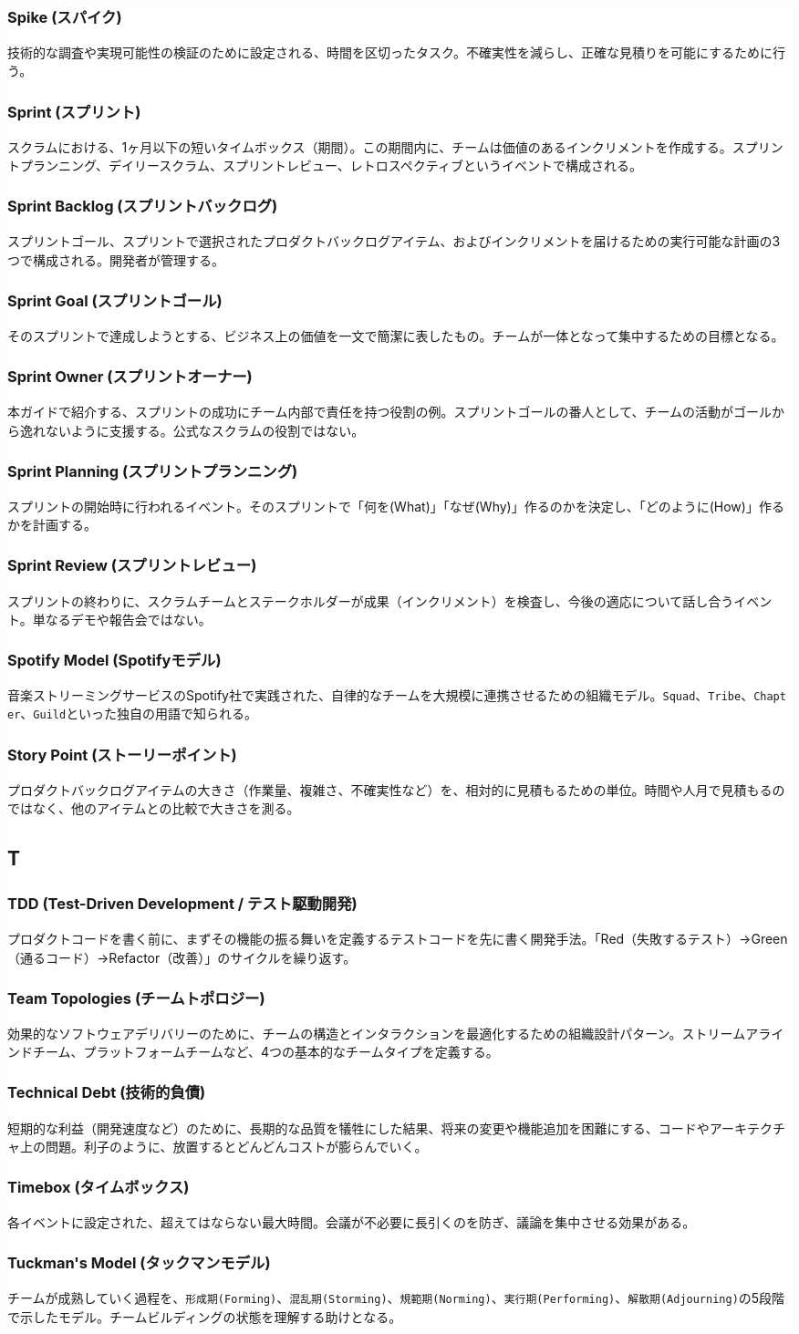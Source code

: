 ### Spike (スパイク)
技術的な調査や実現可能性の検証のために設定される、時間を区切ったタスク。不確実性を減らし、正確な見積りを可能にするために行う。

### Sprint (スプリント)
スクラムにおける、1ヶ月以下の短いタイムボックス（期間）。この期間内に、チームは価値のあるインクリメントを作成する。スプリントプランニング、デイリースクラム、スプリントレビュー、レトロスペクティブというイベントで構成される。

### Sprint Backlog (スプリントバックログ)
スプリントゴール、スプリントで選択されたプロダクトバックログアイテム、およびインクリメントを届けるための実行可能な計画の3つで構成される。開発者が管理する。

### Sprint Goal (スプリントゴール)
そのスプリントで達成しようとする、ビジネス上の価値を一文で簡潔に表したもの。チームが一体となって集中するための目標となる。

### Sprint Owner (スプリントオーナー)
本ガイドで紹介する、スプリントの成功にチーム内部で責任を持つ役割の例。スプリントゴールの番人として、チームの活動がゴールから逸れないように支援する。公式なスクラムの役割ではない。

### Sprint Planning (スプリントプランニング)
スプリントの開始時に行われるイベント。そのスプリントで「何を(What)」「なぜ(Why)」作るのかを決定し、「どのように(How)」作るかを計画する。

### Sprint Review (スプリントレビュー)
スプリントの終わりに、スクラムチームとステークホルダーが成果（インクリメント）を検査し、今後の適応について話し合うイベント。単なるデモや報告会ではない。

### Spotify Model (Spotifyモデル)
音楽ストリーミングサービスのSpotify社で実践された、自律的なチームを大規模に連携させるための組織モデル。`Squad`、`Tribe`、`Chapter`、`Guild`といった独自の用語で知られる。

### Story Point (ストーリーポイント)
プロダクトバックログアイテムの大きさ（作業量、複雑さ、不確実性など）を、相対的に見積もるための単位。時間や人月で見積もるのではなく、他のアイテムとの比較で大きさを測る。

## T

### TDD (Test-Driven Development / テスト駆動開発)
プロダクトコードを書く前に、まずその機能の振る舞いを定義するテストコードを先に書く開発手法。「Red（失敗するテスト）→Green（通るコード）→Refactor（改善）」のサイクルを繰り返す。

### Team Topologies (チームトポロジー)
効果的なソフトウェアデリバリーのために、チームの構造とインタラクションを最適化するための組織設計パターン。ストリームアラインドチーム、プラットフォームチームなど、4つの基本的なチームタイプを定義する。

### Technical Debt (技術的負債)
短期的な利益（開発速度など）のために、長期的な品質を犠牲にした結果、将来の変更や機能追加を困難にする、コードやアーキテクチャ上の問題。利子のように、放置するとどんどんコストが膨らんでいく。

### Timebox (タイムボックス)
各イベントに設定された、超えてはならない最大時間。会議が不必要に長引くのを防ぎ、議論を集中させる効果がある。

### Tuckman's Model (タックマンモデル)
チームが成熟していく過程を、`形成期(Forming)`、`混乱期(Storming)`、`規範期(Norming)`、`実行期(Performing)`、`解散期(Adjourning)`の5段階で示したモデル。チームビルディングの状態を理解する助けとなる。

